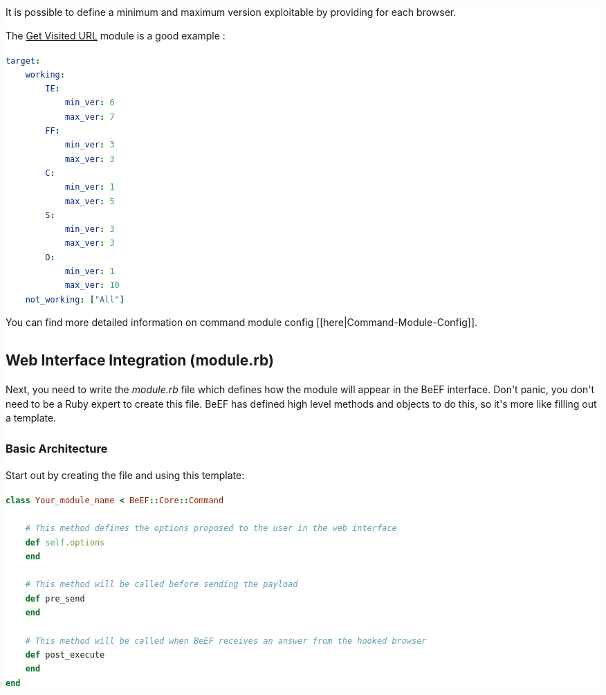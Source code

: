 It is possible to define a minimum and maximum version exploitable by providing for each browser.

The [Get Visited URL](https://github.com/beefproject/beef/blob/master/modules/browser/get_visited_urls/config.yaml) module is a good example :
```yaml
target:
    working:
        IE:
            min_ver: 6
            max_ver: 7
        FF:
            min_ver: 3
            max_ver: 3
        C:
            min_ver: 1
            max_ver: 5
        S:
            min_ver: 3
            max_ver: 3
        O:
            min_ver: 1
            max_ver: 10
    not_working: ["All"]
```

You can find more detailed information on command module config [[here|Command-Module-Config]].

## Web Interface Integration (module.rb)

Next, you need to write the _module.rb_ file which defines how the module will appear in the BeEF interface. Don't panic, you don't need to be a Ruby expert to create this file. BeEF has defined high level methods and objects to do this, so it's more like filling out a template.

### Basic Architecture

Start out by creating the file and using this template:

```ruby
class Your_module_name < BeEF::Core::Command

    # This method defines the options proposed to the user in the web interface
    def self.options
    end

    # This method will be called before sending the payload
    def pre_send
    end

    # This method will be called when BeEF receives an answer from the hooked browser
    def post_execute
    end
end
```
